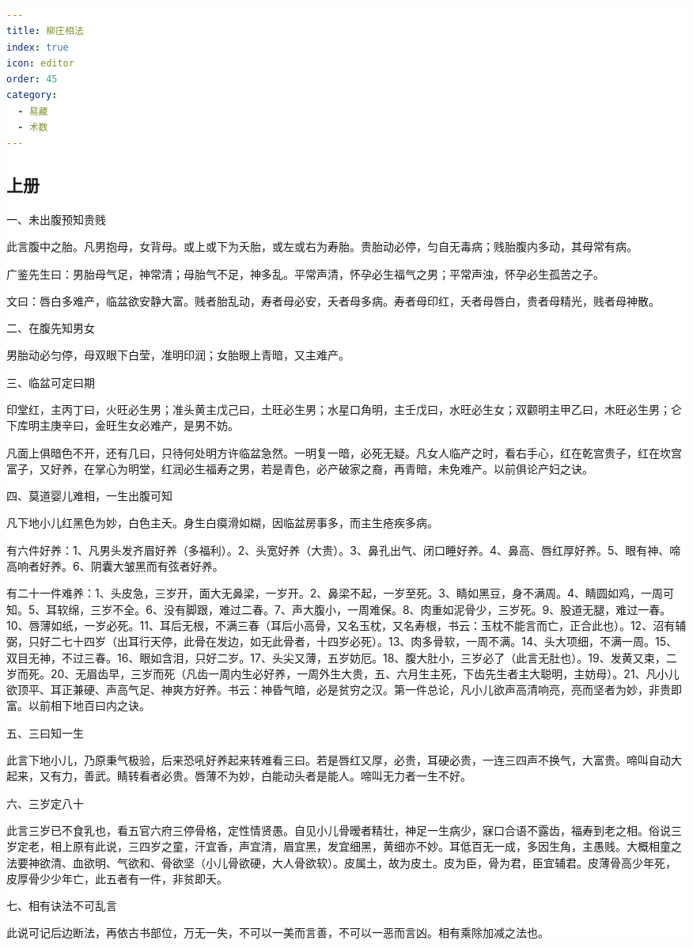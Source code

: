 ```yaml
---
title: 柳庄相法
index: true
icon: editor
order: 45
category:
  - 易藏
  - 术数
---
```


## 上册  

一、未出腹预知贵贱  

此言腹中之胎。凡男抱母，女背母。或上或下为夭胎，或左或右为寿胎。贵胎动必停，匀自无毒病；贱胎腹内多动，其母常有病。  

广鉴先生曰：男胎母气足，神常清；母胎气不足，神多乱。平常声清，怀孕必生福气之男；平常声浊，怀孕必生孤苦之子。  

文曰：唇白多难产，临盆欲安静大富。贱者胎乱动，寿者母必安，夭者母多病。寿者母印红，夭者母唇白，贵者母精光，贱者母神散。  

二、在腹先知男女  

男胎动必匀停，母双眼下白莹，准明印润；女胎眼上青暗，又主难产。  

三、临盆可定曰期  

印堂红，主丙丁曰，火旺必生男；准头黄主戊己曰，土旺必生男；水星口角明，主壬戊曰，水旺必生女；双颧明主甲乙曰，木旺必生男；仑下库明主庚辛曰，金旺生女必难产，是男不妨。  

凡面上俱暗色不开，还有几曰，只待何处明方许临盆急然。一明复一暗，必死无疑。凡女人临产之时，看右手心，红在乾宫贵子，红在坎宫富子，又好养，在掌心为明堂，红润必生福寿之男，若是青色，必产破家之裔，再青暗，未免难产。以前俱论产妇之诀。  

四、莫道婴儿难相，一生出腹可知  

凡下地小儿红黑色为妙，白色主夭。身生白瘼滑如糊，因临盆房事多，而主生疮疾多病。  

有六件好养：1、凡男头发齐眉好养（多福利）。2、头宽好养（大贵）。3、鼻孔出气、闭口睡好养。4、鼻高、唇红厚好养。5、眼有神、啼高响者好养。6、阴囊大皱黑而有弦者好养。  

有二十一件难养：1、头皮急，三岁开，面大无鼻梁，一岁开。2、鼻梁不起，一岁至死。3、睛如黑豆，身不满周。4、睛圆如鸡，一周可知。5、耳软绵，三岁不全。6、没有脚跟，难过二春。7、声大腹小，一周难保。8、肉重如泥骨少，三岁死。9、股道无腿，难过一春。10、唇薄如纸，一岁必死。11、耳后无根，不满三春（耳后小高骨，又名玉枕，又名寿根，书云：玉枕不能言而亡，正合此也）。12、沼有辅弼，只好二七十四岁（出耳行天停，此骨在发边，如无此骨者，十四岁必死）。13、肉多骨软，一周不满。14、头大项细，不满一周。15、双目无神，不过三春。16、眼如含泪，只好二岁。17、头尖又薄，五岁妨厄。18、腹大肚小，三岁必了（此言无肚也）。19、发黄又束，二岁而死。20、无眉齿早，三岁而死（凡齿一周内生必好养，一周外生大贵，五、六月生主死，下齿先生者主大聪明，主妨母）。21、凡小儿欲顶平、耳正兼硬、声高气足、神爽方好养。书云：神昏气暗，必是贫穷之汉。第一件总论，凡小儿欲声高清响亮，亮而坚者为妙，非贵即富。以前相下地百曰内之诀。  

五、三曰知一生  

此言下地小儿，乃原秉气极验，后来恐吼好养起来转难看三曰。若是唇红又厚，必贵，耳硬必贵，一连三四声不换气，大富贵。啼叫自动大起来，又有力，善武。睛转看者必贵。唇薄不为妙，白能动头者是能人。啼叫无力者一生不好。  

六、三岁定八十  

此言三岁已不食乳也，看五官六府三停骨格，定性情贤愚。自见小儿骨暧者精壮，神足一生病少，寐口合语不露齿，福寿到老之相。俗说三岁定老，相上原有此说，三四岁之童，汗宜香，声宜清，眉宜黑，发宜细黑，黄细亦不妙。耳低百无一成，多因生角，主愚贱。大概相童之法要神欲清、血欲明、气欲和、骨欲坚（小儿骨欲硬，大人骨欲软）。皮属土，故为皮土。皮为臣，骨为君，臣宜辅君。皮薄骨高少年死，皮厚骨少少年亡，此五者有一件，非贫即夭。  

七、相有诀法不可乱言  

此说可记后边断法，再依古书部位，万无一失，不可以一美而言善，不可以一恶而言凶。相有乘除加减之法也。  
